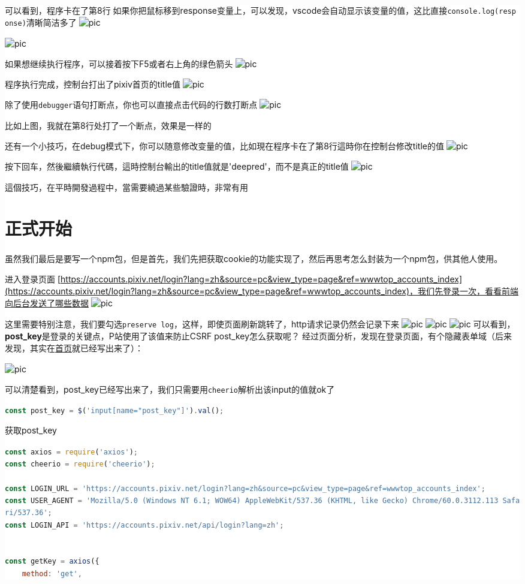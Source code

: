 可以看到，程序卡在了第8行
如果你把鼠标移到response变量上，可以发现，vscode会自动显示该变量的值，这比直接`console.log(response)`清晰简洁多了
![pic](http://7xqwwf.com1.z0.glb.clouddn.com/p6.png)

![pic](http://7xqwwf.com1.z0.glb.clouddn.com/p7.png)

如果想继续执行程序，可以接着按下F5或者右上角的绿色箭头
![pic](http://7xqwwf.com1.z0.glb.clouddn.com/p8.png)

程序执行完成，控制台打出了pixiv首页的title值
![pic](http://7xqwwf.com1.z0.glb.clouddn.com/p9.png)

除了使用`debugger`语句打断点，你也可以直接点击代码的行数打断点
![pic](http://7xqwwf.com1.z0.glb.clouddn.com/p10.png)

比如上图，我就在第8行处打了一个断点，效果是一样的

还有一个小技巧，在debug模式下，你可以随意修改变量的值，比如現在程序卡在了第8行這時你在控制台修改title的值
![pic](http://7xqwwf.com1.z0.glb.clouddn.com/p11.png)

按下回车，然後繼續執行代碼，這時控制台輸出的title值就是'deepred'，而不是真正的title值
![pic](http://7xqwwf.com1.z0.glb.clouddn.com/p12.png)

這個技巧，在平時開發過程中，當需要繞過某些驗證時，非常有用

# 正式开始

虽然我们最后是要写一个npm包，但是首先，我们先把获取cookie的功能实现了，然后再思考怎么封装为一个npm包，供其他人使用。

进入登录页面 [https://accounts.pixiv.net/login?lang=zh&source=pc&view_type=page&ref=wwwtop_accounts_index](https://accounts.pixiv.net/login?lang=zh&source=pc&view_type=page&ref=wwwtop_accounts_index)，我们先登录一次，看看前端向后台发送了哪些数据
![pic](http://7xqwwf.com1.z0.glb.clouddn.com/p13.jpg)

这里需要特别注意，我们要勾选`preserve log`，这样，即使页面刷新跳转了，http请求记录仍然会记录下来
![pic](http://7xqwwf.com1.z0.glb.clouddn.com/p14.png)
![pic](http://7xqwwf.com1.z0.glb.clouddn.com/p15.png)
![pic](http://7xqwwf.com1.z0.glb.clouddn.com/p16.png)
可以看到，**post_key**是登录的关键点，P站使用了该值来防止CSRF
post_key怎么获取呢？
经过页面分析，发现在登录页面，有个隐藏表单域（后来发现，其实在[首页](https://www.pixiv.net)就已经写出来了）：

![pic](http://7xqwwf.com1.z0.glb.clouddn.com/p17png.png)

可以清楚看到，post_key已经写出来了，我们只需要用`cheerio`解析出该input的值就ok了
```javascript
const post_key = $('input[name="post_key"]').val();
```
获取post_key
```javascript
const axios = require('axios');
const cheerio = require('cheerio');

const LOGIN_URL = 'https://accounts.pixiv.net/login?lang=zh&source=pc&view_type=page&ref=wwwtop_accounts_index';
const USER_AGENT = 'Mozilla/5.0 (Windows NT 6.1; WOW64) AppleWebKit/537.36 (KHTML, like Gecko) Chrome/60.0.3112.113 Safari/537.36';
const LOGIN_API = 'https://accounts.pixiv.net/api/login?lang=zh';


const getKey = axios({
    method: 'get',
```